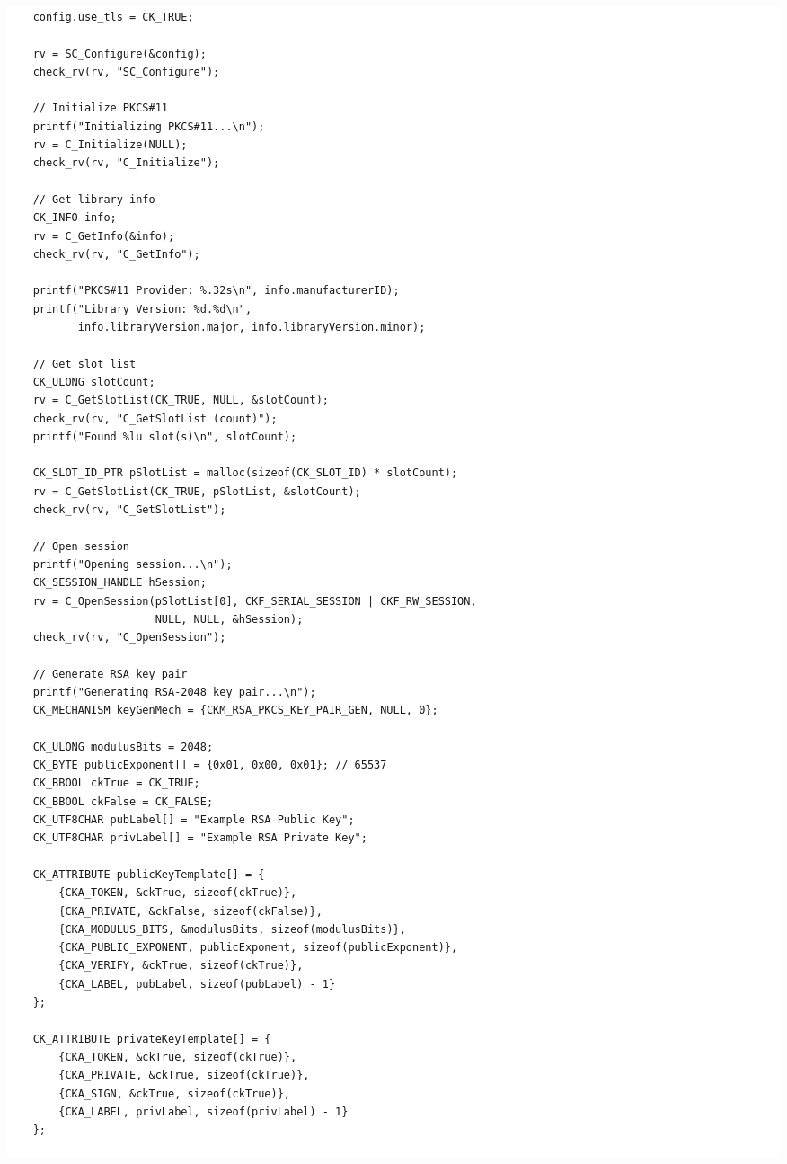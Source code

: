 ```
    config.use_tls = CK_TRUE;
    
    rv = SC_Configure(&config);
    check_rv(rv, "SC_Configure");
    
    // Initialize PKCS#11
    printf("Initializing PKCS#11...\n");
    rv = C_Initialize(NULL);
    check_rv(rv, "C_Initialize");
    
    // Get library info
    CK_INFO info;
    rv = C_GetInfo(&info);
    check_rv(rv, "C_GetInfo");
    
    printf("PKCS#11 Provider: %.32s\n", info.manufacturerID);
    printf("Library Version: %d.%d\n", 
           info.libraryVersion.major, info.libraryVersion.minor);
    
    // Get slot list
    CK_ULONG slotCount;
    rv = C_GetSlotList(CK_TRUE, NULL, &slotCount);
    check_rv(rv, "C_GetSlotList (count)");
    printf("Found %lu slot(s)\n", slotCount);
    
    CK_SLOT_ID_PTR pSlotList = malloc(sizeof(CK_SLOT_ID) * slotCount);
    rv = C_GetSlotList(CK_TRUE, pSlotList, &slotCount);
    check_rv(rv, "C_GetSlotList");
    
    // Open session
    printf("Opening session...\n");
    CK_SESSION_HANDLE hSession;
    rv = C_OpenSession(pSlotList[0], CKF_SERIAL_SESSION | CKF_RW_SESSION,
                       NULL, NULL, &hSession);
    check_rv(rv, "C_OpenSession");
    
    // Generate RSA key pair
    printf("Generating RSA-2048 key pair...\n");
    CK_MECHANISM keyGenMech = {CKM_RSA_PKCS_KEY_PAIR_GEN, NULL, 0};
    
    CK_ULONG modulusBits = 2048;
    CK_BYTE publicExponent[] = {0x01, 0x00, 0x01}; // 65537
    CK_BBOOL ckTrue = CK_TRUE;
    CK_BBOOL ckFalse = CK_FALSE;
    CK_UTF8CHAR pubLabel[] = "Example RSA Public Key";
    CK_UTF8CHAR privLabel[] = "Example RSA Private Key";
    
    CK_ATTRIBUTE publicKeyTemplate[] = {
        {CKA_TOKEN, &ckTrue, sizeof(ckTrue)},
        {CKA_PRIVATE, &ckFalse, sizeof(ckFalse)},
        {CKA_MODULUS_BITS, &modulusBits, sizeof(modulusBits)},
        {CKA_PUBLIC_EXPONENT, publicExponent, sizeof(publicExponent)},
        {CKA_VERIFY, &ckTrue, sizeof(ckTrue)},
        {CKA_LABEL, pubLabel, sizeof(pubLabel) - 1}
    };
    
    CK_ATTRIBUTE privateKeyTemplate[] = {
        {CKA_TOKEN, &ckTrue, sizeof(ckTrue)},
        {CKA_PRIVATE, &ckTrue, sizeof(ckTrue)},
        {CKA_SIGN, &ckTrue, sizeof(ckTrue)},
        {CKA_LABEL, privLabel, sizeof(privLabel) - 1}
    };
    
```
